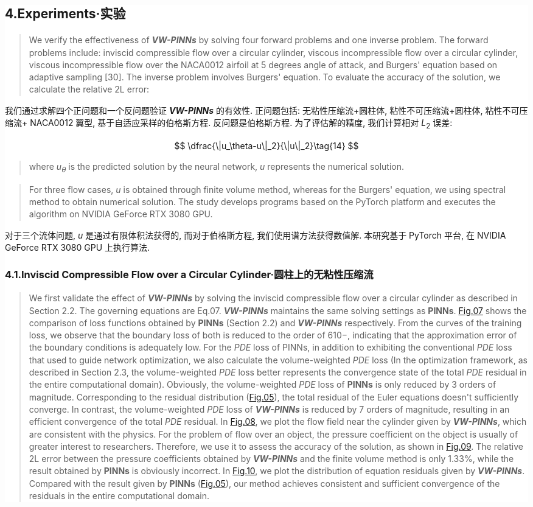 ## 4.Experiments·实验

> We verify the effectiveness of ***VW-PINNs*** by solving four forward problems and one inverse problem.
> The forward problems include: inviscid compressible flow over a circular cylinder, viscous incompressible flow over a circular cylinder, viscous incompressible flow over the NACA0012 airfoil at 5 degrees angle of attack, and Burgers' equation based on adaptive sampling [30].
> The inverse problem involves Burgers' equation.
> To evaluate the accuracy of the solution, we calculate the relative 2L error: 

我们通过求解四个正问题和一个反问题验证 ***VW-PINNs*** 的有效性.
正问题包括: 无粘性压缩流+圆柱体, 粘性不可压缩流+圆柱体, 粘性不可压缩流+ NACA0012 翼型, 基于自适应采样的伯格斯方程.
反问题是伯格斯方程.
为了评估解的精度, 我们计算相对 $L_2$ 误差:

$$
    \dfrac{\|u_\theta-u\|_2}{\|u\|_2}\tag{14}
$$


> where $u_\theta$ is the predicted solution by the neural network, $u$ represents the numerical solution.

> For three flow cases, $u$ is obtained through finite volume method, whereas for the Burgers' equation, we using spectral method to obtain numerical solution.
> The study develops programs based on the PyTorch platform and executes the algorithm on NVIDIA GeForce RTX 3080 GPU. 

对于三个流体问题, $u$ 是通过有限体积法获得的, 而对于伯格斯方程, 我们使用谱方法获得数值解.
本研究基于 PyTorch 平台, 在 NVIDIA GeForce RTX 3080 GPU 上执行算法.

### 4.1.Inviscid Compressible Flow over a Circular Cylinder·圆柱上的无粘性压缩流

> We first validate the effect of ***VW-PINNs*** by solving the inviscid compressible flow over a circular cylinder as described in Section 2.2.
> The governing equations are Eq.07. ***VW-PINNs*** maintains the same solving settings as **PINNs**.
> [Fig.07]() shows the comparison of loss functions obtained by **PINNs** (Section 2.2) and ***VW-PINNs*** respectively.
> From the curves of the training loss, we observe that the boundary loss of both is reduced to the order of 610−, indicating that the approximation error of the boundary conditions is adequately low.
> For the *PDE* loss of PINNs, in addition to exhibiting the conventional *PDE* loss that used to guide network optimization, we also calculate the volume-weighted *PDE* loss (In the optimization framework, as described in Section 2.3, the volume-weighted *PDE* loss better represents the convergence state of the total *PDE* residual in the entire computational domain).
> Obviously, the volume-weighted *PDE* loss of **PINNs** is only reduced by 3 orders of magnitude.
> Corresponding to the residual distribution ([Fig.05]()), the total residual of the Euler equations doesn't sufficiently converge.
> In contrast, the volume-weighted *PDE* loss of ***VW-PINNs*** is reduced by 7 orders of magnitude, resulting in an efficient convergence of the total *PDE* residual.
> In [Fig.08](), we plot the flow field near the cylinder given by ***VW-PINNs***, which are consistent with the physics.
> For the problem of flow over an object, the pressure coefficient on the object is usually of greater interest to researchers.
> Therefore, we use it to assess the accuracy of the solution, as shown in [Fig.09]().
> The relative 2L error between the pressure coefficients obtained by ***VW-PINNs*** and the finite volume method is only 1.33%, while the result obtained by **PINNs** is obviously incorrect.
> In [Fig.10](), we plot the distribution of equation residuals given by ***VW-PINNs***.
> Compared with the result given by **PINNs** ([Fig.05]()), our method achieves consistent and sufficient convergence of the residuals in the entire computational domain. 
